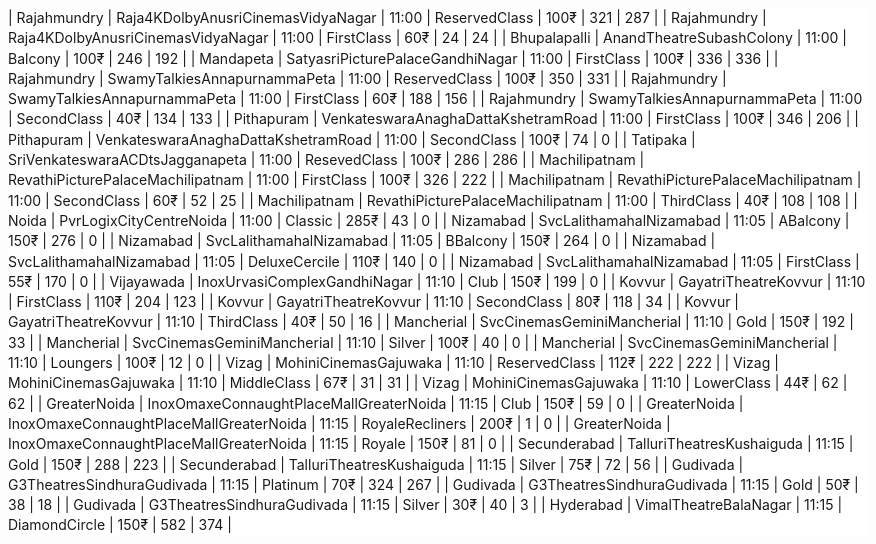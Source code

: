 | Rajahmundry      | Raja4KDolbyAnusriCinemasVidyaNagar                  | 11:00 | ReservedClass           |  100₹ |      321 |    287 |
| Rajahmundry      | Raja4KDolbyAnusriCinemasVidyaNagar                  | 11:00 | FirstClass              |   60₹ |       24 |     24 |
| Bhupalapalli     | AnandTheatreSubashColony                            | 11:00 | Balcony                 |  100₹ |      246 |    192 |
| Mandapeta        | SatyasriPicturePalaceGandhiNagar                    | 11:00 | FirstClass              |  100₹ |      336 |    336 |
| Rajahmundry      | SwamyTalkiesAnnapurnammaPeta                        | 11:00 | ReservedClass           |  100₹ |      350 |    331 |
| Rajahmundry      | SwamyTalkiesAnnapurnammaPeta                        | 11:00 | FirstClass              |   60₹ |      188 |    156 |
| Rajahmundry      | SwamyTalkiesAnnapurnammaPeta                        | 11:00 | SecondClass             |   40₹ |      134 |    133 |
| Pithapuram       | VenkateswaraAnaghaDattaKshetramRoad                 | 11:00 | FirstClass              |  100₹ |      346 |    206 |
| Pithapuram       | VenkateswaraAnaghaDattaKshetramRoad                 | 11:00 | SecondClass             |  100₹ |       74 |      0 |
| Tatipaka         | SriVenkateswaraACDtsJagganapeta                     | 11:00 | ResevedClass            |  100₹ |      286 |    286 |
| Machilipatnam    | RevathiPicturePalaceMachilipatnam                   | 11:00 | FirstClass              |  100₹ |      326 |    222 |
| Machilipatnam    | RevathiPicturePalaceMachilipatnam                   | 11:00 | SecondClass             |   60₹ |       52 |     25 |
| Machilipatnam    | RevathiPicturePalaceMachilipatnam                   | 11:00 | ThirdClass              |   40₹ |      108 |    108 |
| Noida            | PvrLogixCityCentreNoida                             | 11:00 | Classic                 |  285₹ |       43 |      0 |
| Nizamabad        | SvcLalithamahalNizamabad                            | 11:05 | ABalcony                |  150₹ |      276 |      0 |
| Nizamabad        | SvcLalithamahalNizamabad                            | 11:05 | BBalcony                |  150₹ |      264 |      0 |
| Nizamabad        | SvcLalithamahalNizamabad                            | 11:05 | DeluxeCercile           |  110₹ |      140 |      0 |
| Nizamabad        | SvcLalithamahalNizamabad                            | 11:05 | FirstClass              |   55₹ |      170 |      0 |
| Vijayawada       | InoxUrvasiComplexGandhiNagar                        | 11:10 | Club                    |  150₹ |      199 |      0 |
| Kovvur           | GayatriTheatreKovvur                                | 11:10 | FirstClass              |  110₹ |      204 |    123 |
| Kovvur           | GayatriTheatreKovvur                                | 11:10 | SecondClass             |   80₹ |      118 |     34 |
| Kovvur           | GayatriTheatreKovvur                                | 11:10 | ThirdClass              |   40₹ |       50 |     16 |
| Mancherial       | SvcCinemasGeminiMancherial                          | 11:10 | Gold                    |  150₹ |      192 |     33 |
| Mancherial       | SvcCinemasGeminiMancherial                          | 11:10 | Silver                  |  100₹ |       40 |      0 |
| Mancherial       | SvcCinemasGeminiMancherial                          | 11:10 | Loungers                |  100₹ |       12 |      0 |
| Vizag            | MohiniCinemasGajuwaka                               | 11:10 | ReservedClass           |  112₹ |      222 |    222 |
| Vizag            | MohiniCinemasGajuwaka                               | 11:10 | MiddleClass             |   67₹ |       31 |     31 |
| Vizag            | MohiniCinemasGajuwaka                               | 11:10 | LowerClass              |   44₹ |       62 |     62 |
| GreaterNoida     | InoxOmaxeConnaughtPlaceMallGreaterNoida             | 11:15 | Club                    |  150₹ |       59 |      0 |
| GreaterNoida     | InoxOmaxeConnaughtPlaceMallGreaterNoida             | 11:15 | RoyaleRecliners         |  200₹ |        1 |      0 |
| GreaterNoida     | InoxOmaxeConnaughtPlaceMallGreaterNoida             | 11:15 | Royale                  |  150₹ |       81 |      0 |
| Secunderabad     | TalluriTheatresKushaiguda                           | 11:15 | Gold                    |  150₹ |      288 |    223 |
| Secunderabad     | TalluriTheatresKushaiguda                           | 11:15 | Silver                  |   75₹ |       72 |     56 |
| Gudivada         | G3TheatresSindhuraGudivada                          | 11:15 | Platinum                |   70₹ |      324 |    267 |
| Gudivada         | G3TheatresSindhuraGudivada                          | 11:15 | Gold                    |   50₹ |       38 |     18 |
| Gudivada         | G3TheatresSindhuraGudivada                          | 11:15 | Silver                  |   30₹ |       40 |      3 |
| Hyderabad        | VimalTheatreBalaNagar                               | 11:15 | DiamondCircle           |  150₹ |      582 |    374 |